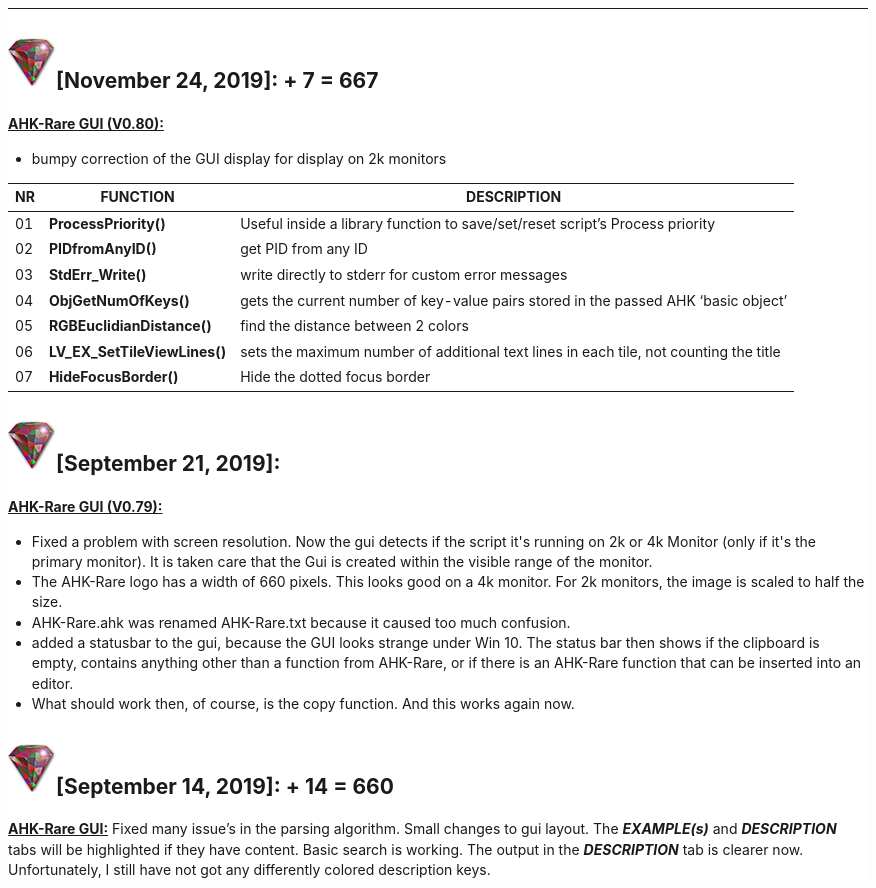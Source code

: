 ----

## ![Gem](assets/GemSmall.png)[November 24, 2019]: + 7 =  667

**<u>AHK-Rare GUI (V0.80):</u>** 

- bumpy correction of the GUI display for display on 2k monitors

| **NR** | **FUNCTION**                 | **DESCRIPTION**                                              |
| ------ | ---------------------------- | ------------------------------------------------------------ |
| 01     | **ProcessPriority()**        | Useful inside a library function to save/set/reset script’s Process priority |
| 02     | **PIDfromAnyID()**           | get PID from any ID                                          |
| 03     | **StdErr_Write()**           | write directly to stderr for custom error messages           |
| 04     | **ObjGetNumOfKeys()**        | gets the current number of key-value pairs stored in the passed AHK ‘basic object’ |
| 05     | **RGBEuclidianDistance()**   | find the distance between 2 colors                           |
| 06     | **LV_EX_SetTileViewLines()** | sets the maximum number of additional text lines in each tile, not counting the title |
| 07     | **HideFocusBorder()**        | Hide the dotted focus border                                 |



## ![Gem](assets/GemSmall.png)[September 21, 2019]:

**<u>AHK-Rare GUI (V0.79):</u>** 

- Fixed a problem with screen resolution. Now the gui detects if the script it's running on 2k or 4k Monitor (only if it's the primary monitor). It is taken care that the Gui is created within the visible range of the monitor. 
- The AHK-Rare logo has a width of 660 pixels. This looks good on a 4k monitor. For 2k monitors, the image is scaled to half the size.
- AHK-Rare.ahk was renamed AHK-Rare.txt because it caused too much confusion.
- added a statusbar to the gui, because the GUI looks strange under Win 10. The status bar then shows if the clipboard is empty, contains anything other than a function from AHK-Rare, or if there is an AHK-Rare function that can be inserted into an editor.
- What should work then, of course, is the copy function. And this works again now.



## ![Gem](assets/GemSmall.png)[September 14, 2019]: + 14 =  660

**<u>AHK-Rare GUI:</u>** Fixed many issue’s in the parsing algorithm. Small changes to gui layout. The ***EXAMPLE(s)*** and ***DESCRIPTION*** tabs will be highlighted if they have content. Basic search is working. The output in the ***DESCRIPTION*** tab is clearer now. Unfortunately, I still have not got any differently colored description keys.
